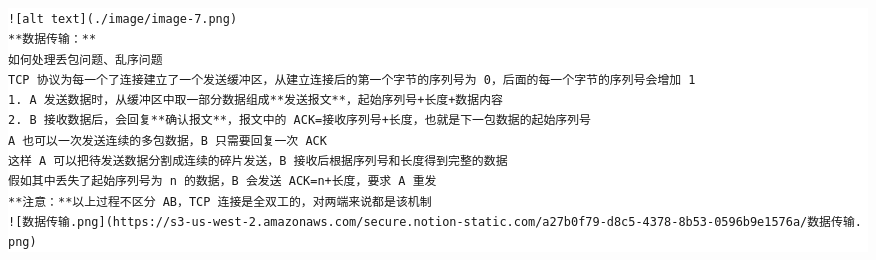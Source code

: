     ![alt text](./image/image-7.png)
    **数据传输：**
    如何处理丢包问题、乱序问题
    TCP 协议为每一个了连接建立了一个发送缓冲区，从建立连接后的第一个字节的序列号为 0，后面的每一个字节的序列号会增加 1
    1. A 发送数据时，从缓冲区中取一部分数据组成**发送报文**，起始序列号+长度+数据内容
    2. B 接收数据后，会回复**确认报文**，报文中的 ACK=接收序列号+长度，也就是下一包数据的起始序列号
    A 也可以一次发送连续的多包数据，B 只需要回复一次 ACK
    这样 A 可以把待发送数据分割成连续的碎片发送，B 接收后根据序列号和长度得到完整的数据
    假如其中丢失了起始序列号为 n 的数据，B 会发送 ACK=n+长度，要求 A 重发
    **注意：**以上过程不区分 AB，TCP 连接是全双工的，对两端来说都是该机制
    ![数据传输.png](https://s3-us-west-2.amazonaws.com/secure.notion-static.com/a27b0f79-d8c5-4378-8b53-0596b9e1576a/数据传输.png)